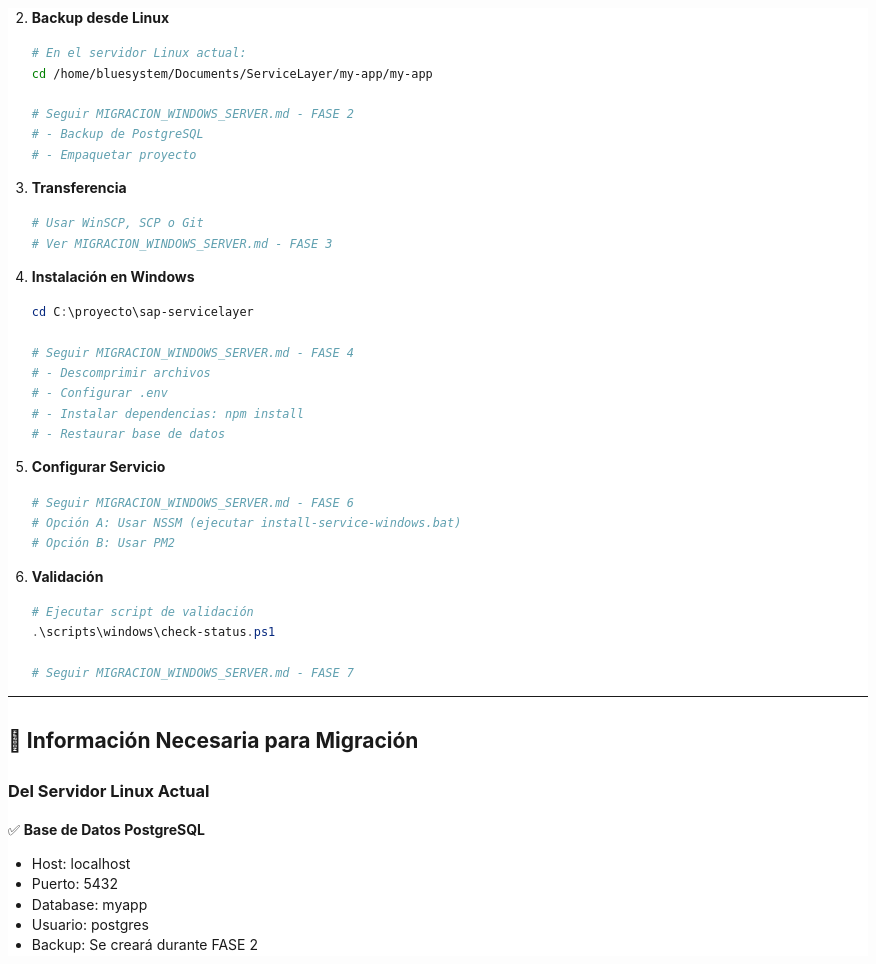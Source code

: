 2. **Backup desde Linux**
   ```bash
   # En el servidor Linux actual:
   cd /home/bluesystem/Documents/ServiceLayer/my-app/my-app

   # Seguir MIGRACION_WINDOWS_SERVER.md - FASE 2
   # - Backup de PostgreSQL
   # - Empaquetar proyecto
   ```

3. **Transferencia**
   ```powershell
   # Usar WinSCP, SCP o Git
   # Ver MIGRACION_WINDOWS_SERVER.md - FASE 3
   ```

4. **Instalación en Windows**
   ```powershell
   cd C:\proyecto\sap-servicelayer

   # Seguir MIGRACION_WINDOWS_SERVER.md - FASE 4
   # - Descomprimir archivos
   # - Configurar .env
   # - Instalar dependencias: npm install
   # - Restaurar base de datos
   ```

5. **Configurar Servicio**
   ```powershell
   # Seguir MIGRACION_WINDOWS_SERVER.md - FASE 6
   # Opción A: Usar NSSM (ejecutar install-service-windows.bat)
   # Opción B: Usar PM2
   ```

6. **Validación**
   ```powershell
   # Ejecutar script de validación
   .\scripts\windows\check-status.ps1

   # Seguir MIGRACION_WINDOWS_SERVER.md - FASE 7
   ```

---

## 🔐 Información Necesaria para Migración

### Del Servidor Linux Actual

✅ **Base de Datos PostgreSQL**
- Host: localhost
- Puerto: 5432
- Database: myapp
- Usuario: postgres
- Backup: Se creará durante FASE 2

